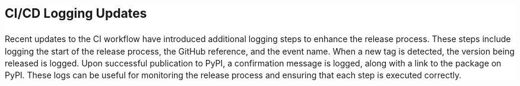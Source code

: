 ## CI/CD Logging Updates

Recent updates to the CI workflow have introduced additional logging steps to enhance the release process. These steps include logging the start of the release process, the GitHub reference, and the event name. When a new tag is detected, the version being released is logged. Upon successful publication to PyPI, a confirmation message is logged, along with a link to the package on PyPI. These logs can be useful for monitoring the release process and ensuring that each step is executed correctly.